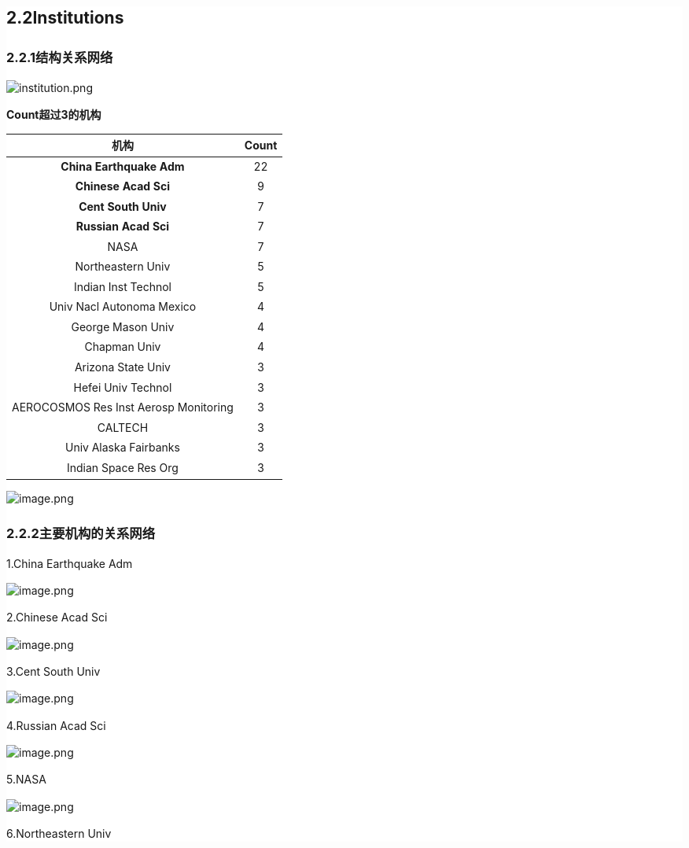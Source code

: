 ## 2.2Institutions

### 2.2.1结构关系网络

![institution.png](https://ldbbs.ldmnq.com/bbs/topic/attachment/2023-2/4fde471e-1004-4dd2-8bc4-b2b72d31665c.png)


**Count超过3的机构**

|机构|Count|
|:---:|:---:|
**China Earthquake Adm**	|22
**Chinese Acad Sci**	|9
**Cent South Univ**	|7
**Russian Acad Sci**	|7
NASA	|7
Northeastern Univ	|5
Indian Inst Technol	|5
Univ Nacl Autonoma Mexico	|4
George Mason Univ	|4
Chapman Univ	|4
Arizona State Univ	|3
Hefei Univ Technol	|3
AEROCOSMOS Res Inst Aerosp Monitoring	|3
CALTECH	|3
Univ Alaska Fairbanks	|3
Indian Space Res Org	|3

![image.png](https://ldbbs.ldmnq.com/bbs/topic/attachment/2023-2/253eda06-b6dc-49e9-b237-537c1f3bb769.png)

### 2.2.2主要机构的关系网络

1.China Earthquake Adm

![image.png](https://ldbbs.ldmnq.com/bbs/topic/attachment/2023-2/861f1c3c-07a7-4b1a-b0e8-d8d79acca212.png)

2.Chinese Acad Sci

![image.png](https://ldbbs.ldmnq.com/bbs/topic/attachment/2023-2/104ff840-30a6-4e38-b38a-1e2d71d7fd56.png)

3.Cent South Univ

![image.png](https://ldbbs.ldmnq.com/bbs/topic/attachment/2023-2/9e38d40d-a69b-4803-9be3-1e82ad18421e.png)

4.Russian Acad Sci

![image.png](https://ldbbs.ldmnq.com/bbs/topic/attachment/2023-2/ec63d37e-3aaf-41f4-ad76-570aebed3601.png)

5.NASA

![image.png](https://ldbbs.ldmnq.com/bbs/topic/attachment/2023-2/c0e5b7f4-6f9f-45e3-8e19-849ffe506788.png)

6.Northeastern Univ
